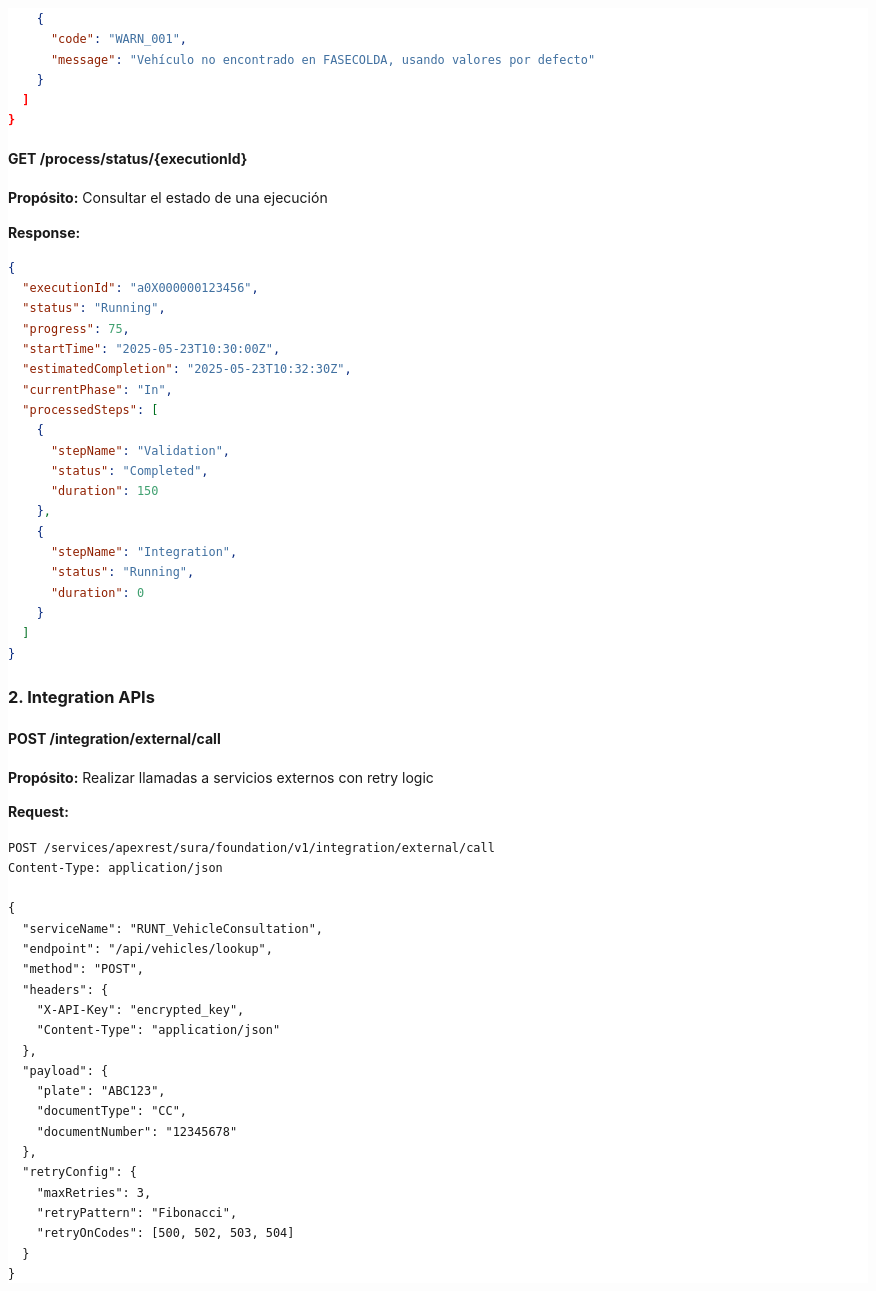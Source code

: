 ```json
    {
      "code": "WARN_001",
      "message": "Vehículo no encontrado en FASECOLDA, usando valores por defecto"
    }
  ]
}
```

#### GET /process/status/{executionId}
**Propósito:** Consultar el estado de una ejecución

**Response:**
```json
{
  "executionId": "a0X000000123456",
  "status": "Running",
  "progress": 75,
  "startTime": "2025-05-23T10:30:00Z",
  "estimatedCompletion": "2025-05-23T10:32:30Z",
  "currentPhase": "In",
  "processedSteps": [
    {
      "stepName": "Validation",
      "status": "Completed",
      "duration": 150
    },
    {
      "stepName": "Integration",
      "status": "Running",
      "duration": 0
    }
  ]
}
```

### 2. Integration APIs

#### POST /integration/external/call
**Propósito:** Realizar llamadas a servicios externos con retry logic

**Request:**
```http
POST /services/apexrest/sura/foundation/v1/integration/external/call
Content-Type: application/json

{
  "serviceName": "RUNT_VehicleConsultation",
  "endpoint": "/api/vehicles/lookup",
  "method": "POST",
  "headers": {
    "X-API-Key": "encrypted_key",
    "Content-Type": "application/json"
  },
  "payload": {
    "plate": "ABC123",
    "documentType": "CC",
    "documentNumber": "12345678"
  },
  "retryConfig": {
    "maxRetries": 3,
    "retryPattern": "Fibonacci",
    "retryOnCodes": [500, 502, 503, 504]
  }
}
```